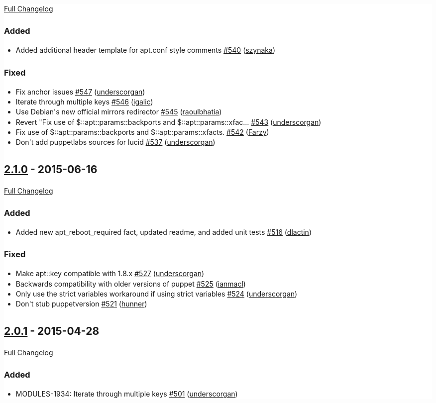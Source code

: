 [Full Changelog](https://github.com/puppetlabs/puppetlabs-apt/compare/2.1.0...2.1.1)

### Added

- Added additional header template for apt.conf style comments [#540](https://github.com/puppetlabs/puppetlabs-apt/pull/540) ([szynaka](https://github.com/szynaka))

### Fixed

- Fix anchor issues [#547](https://github.com/puppetlabs/puppetlabs-apt/pull/547) ([underscorgan](https://github.com/underscorgan))
- Iterate through multiple keys [#546](https://github.com/puppetlabs/puppetlabs-apt/pull/546) ([igalic](https://github.com/igalic))
- Use Debian's new official mirrors redirector [#545](https://github.com/puppetlabs/puppetlabs-apt/pull/545) ([raoulbhatia](https://github.com/raoulbhatia))
- Revert "Fix use of $::apt::params::backports and $::apt::params::xfac… [#543](https://github.com/puppetlabs/puppetlabs-apt/pull/543) ([underscorgan](https://github.com/underscorgan))
- Fix use of $::apt::params::backports and $::apt::params::xfacts. [#542](https://github.com/puppetlabs/puppetlabs-apt/pull/542) ([Farzy](https://github.com/Farzy))
- Don't add puppetlabs sources for lucid [#537](https://github.com/puppetlabs/puppetlabs-apt/pull/537) ([underscorgan](https://github.com/underscorgan))

## [2.1.0](https://github.com/puppetlabs/puppetlabs-apt/tree/2.1.0) - 2015-06-16

[Full Changelog](https://github.com/puppetlabs/puppetlabs-apt/compare/2.0.1...2.1.0)

### Added

- Added new apt_reboot_required fact, updated readme, and added unit tests [#516](https://github.com/puppetlabs/puppetlabs-apt/pull/516) ([dlactin](https://github.com/dlactin))

### Fixed

- Make apt::key compatible with 1.8.x [#527](https://github.com/puppetlabs/puppetlabs-apt/pull/527) ([underscorgan](https://github.com/underscorgan))
- Backwards compatibility with older versions of puppet [#525](https://github.com/puppetlabs/puppetlabs-apt/pull/525) ([ianmacl](https://github.com/ianmacl))
- Only use the strict variables workaround if using strict variables [#524](https://github.com/puppetlabs/puppetlabs-apt/pull/524) ([underscorgan](https://github.com/underscorgan))
- Don't stub puppetversion [#521](https://github.com/puppetlabs/puppetlabs-apt/pull/521) ([hunner](https://github.com/hunner))

## [2.0.1](https://github.com/puppetlabs/puppetlabs-apt/tree/2.0.1) - 2015-04-28

[Full Changelog](https://github.com/puppetlabs/puppetlabs-apt/compare/2.0.0...2.0.1)

### Added

- MODULES-1934: Iterate through multiple keys [#501](https://github.com/puppetlabs/puppetlabs-apt/pull/501) ([underscorgan](https://github.com/underscorgan))
